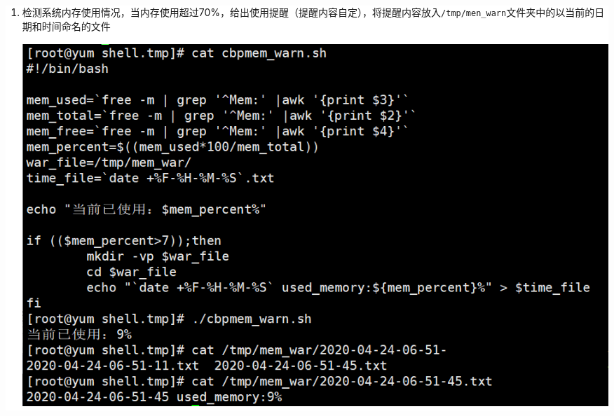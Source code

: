 1. 检测系统内存使用情况，当内存使用超过70%，给出使用提醒（提醒内容自定），将提醒内容放入`/tmp/men_warn`文件夹中的以当前的日期和时间命名的文件

   ![1587653706893](img/1587653706893.png)
